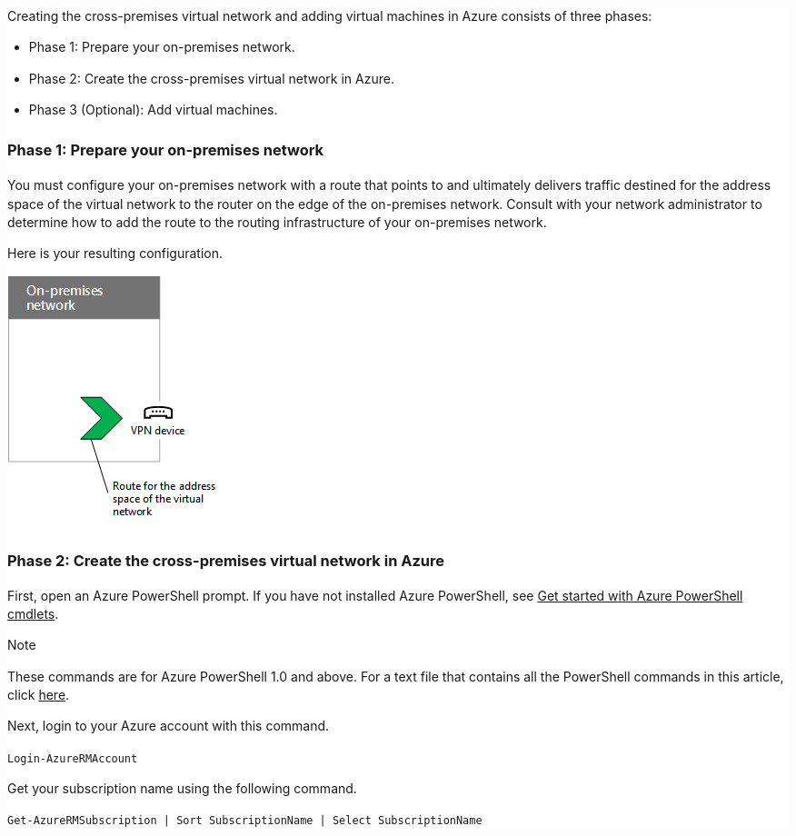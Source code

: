 Creating the cross-premises virtual network and adding virtual machines in Azure consists of three phases:
  
- Phase 1: Prepare your on-premises network.
    
- Phase 2: Create the cross-premises virtual network in Azure.
    
- Phase 3 (Optional): Add virtual machines.
    
### Phase 1: Prepare your on-premises network
<a name="Phase1"> </a>

You must configure your on-premises network with a route that points to and ultimately delivers traffic destined for the address space of the virtual network to the router on the edge of the on-premises network. Consult with your network administrator to determine how to add the route to the routing infrastructure of your on-premises network.
  
Here is your resulting configuration.
  
![The on-premises network must have a route for the virtual network's address space that points toward the VPN device.](images/90bab36b-cb60-4ea5-81d5-4737b696d41c.png)
  
### Phase 2: Create the cross-premises virtual network in Azure
<a name="Phase2"> </a>

First, open an Azure PowerShell prompt. If you have not installed Azure PowerShell, see [Get started with Azure PowerShell cmdlets](https://docs.microsoft.com/powershell/azureps-cmdlets-docs/).
  
> [!NOTE]
> These commands are for Azure PowerShell 1.0 and above. For a text file that contains all the PowerShell commands in this article, click [here](https://gallery.technet.microsoft.com/scriptcenter/PowerShell-commands-for-5c5a7c19). 
  
Next, login to your Azure account with this command.
  
```
Login-AzureRMAccount
```

Get your subscription name using the following command.
  
```
Get-AzureRMSubscription | Sort SubscriptionName | Select SubscriptionName
```
